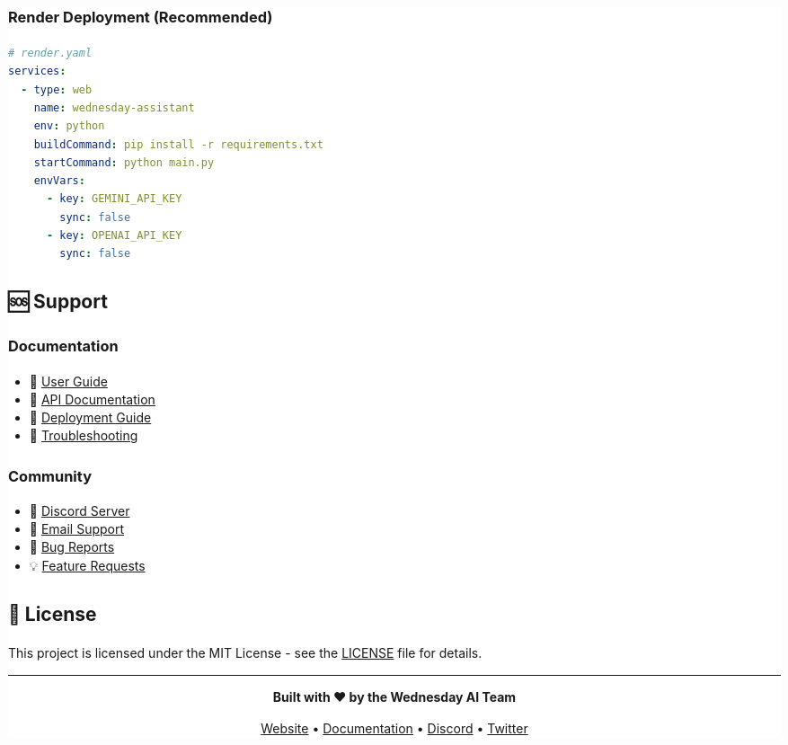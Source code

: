 ### **Render Deployment** (Recommended)
```yaml
# render.yaml
services:
  - type: web
    name: wednesday-assistant
    env: python
    buildCommand: pip install -r requirements.txt
    startCommand: python main.py
    envVars:
      - key: GEMINI_API_KEY
        sync: false
      - key: OPENAI_API_KEY
        sync: false
```

## 🆘 Support

### **Documentation**
- 📖 [User Guide](docs/user-guide.md)
- 🔧 [API Documentation](docs/api.md)
- 🚀 [Deployment Guide](docs/deployment.md)
- 🐛 [Troubleshooting](docs/troubleshooting.md)

### **Community**
- 💬 [Discord Server](https://discord.gg/wednesday-ai)
- 📧 [Email Support](mailto:support@wednesday-ai.com)
- 🐛 [Bug Reports](https://github.com/WandileM7/Wednesday_Whatsapp_assistant/issues)
- 💡 [Feature Requests](https://github.com/WandileM7/Wednesday_Whatsapp_assistant/discussions)

## 📄 License

This project is licensed under the MIT License - see the [LICENSE](LICENSE) file for details.

---

<div align="center">

**Built with ❤️ by the Wednesday AI Team**

[Website](https://wednesday-ai.com) • [Documentation](docs/) • [Discord](https://discord.gg/wednesday-ai) • [Twitter](https://twitter.com/wednesday_ai)

</div>
